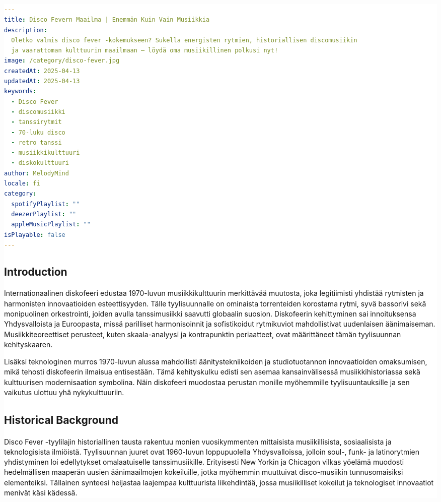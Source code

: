 ```yaml
---
title: Disco Fevern Maailma | Enemmän Kuin Vain Musiikkia
description:
  Oletko valmis disco fever -kokemukseen? Sukella energisten rytmien, historiallisen discomusiikin
  ja vaarattoman kulttuurin maailmaan – löydä oma musiikillinen polkusi nyt!
image: /category/disco-fever.jpg
createdAt: 2025-04-13
updatedAt: 2025-04-13
keywords:
  - Disco Fever
  - discomusiikki
  - tanssirytmit
  - 70-luku disco
  - retro tanssi
  - musiikkikulttuuri
  - diskokulttuuri
author: MelodyMind
locale: fi
category:
  spotifyPlaylist: ""
  deezerPlaylist: ""
  appleMusicPlaylist: ""
isPlayable: false
---
```


## Introduction

Internationaalinen diskofeeri edustaa 1970-luvun musiikkikulttuurin merkittävää muutosta, joka
legitiimisti yhdistää rytmisten ja harmonisten innovaatioiden esteettisyyden. Tälle tyylisuunnalle
on ominaista torrenteiden korostama rytmi, syvä bassorivi sekä monipuolinen orkestrointi, joiden
avulla tanssimusiikki saavutti globaalin suosion. Diskofeerin kehittyminen sai innoituksensa
Yhdysvalloista ja Euroopasta, missä parilliset harmonisoinnit ja sofistikoidut rytmikuviot
mahdollistivat uudenlaisen äänimaiseman. Musiikkiteoreettiset perusteet, kuten skaala-analyysi ja
kontrapunktin periaatteet, ovat määrittäneet tämän tyylisuunnan kehityskaaren.

Lisäksi teknologinen murros 1970-luvun alussa mahdollisti äänitystekniikoiden ja studiotuotannon
innovaatioiden omaksumisen, mikä tehosti diskofeerin ilmaisua entisestään. Tämä kehityskulku edisti
sen asemaa kansainvälisessä musiikkihistoriassa sekä kulttuurisen modernisaation symbolina. Näin
diskofeeri muodostaa perustan monille myöhemmille tyylisuuntauksille ja sen vaikutus ulottuu yhä
nykykulttuuriin.

## Historical Background

Disco Fever -tyylilajin historiallinen tausta rakentuu monien vuosikymmenten mittaisista
musiikillisista, sosiaalisista ja teknologisista ilmiöistä. Tyylisuunnan juuret ovat 1960-luvun
loppupuolella Yhdysvalloissa, jolloin soul-, funk- ja latinorytmien yhdistyminen loi edellytykset
omalaatuiselle tanssimusiikille. Erityisesti New Yorkin ja Chicagon vilkas yöelämä muodosti
hedelmällisen maaperän uusien äänimaailmojen kokeiluille, jotka myöhemmin muuttuivat disco-musiikin
tunnusomaisiksi elementeiksi. Tällainen synteesi heijastaa laajempaa kulttuurista liikehdintää,
jossa musiikilliset kokeilut ja teknologiset innovaatiot menivät käsi kädessä.
